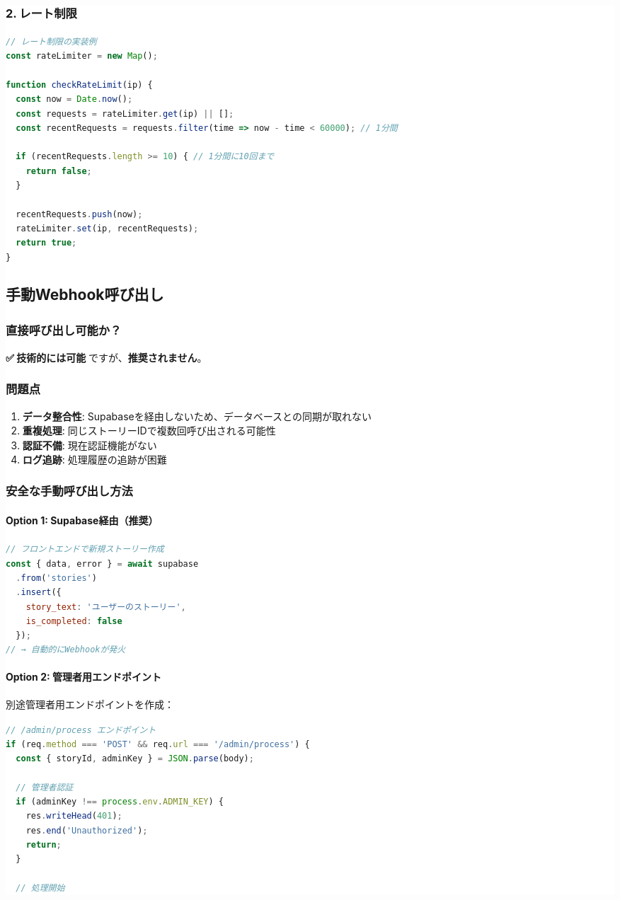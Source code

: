 ### 2. レート制限

```javascript
// レート制限の実装例
const rateLimiter = new Map();

function checkRateLimit(ip) {
  const now = Date.now();
  const requests = rateLimiter.get(ip) || [];
  const recentRequests = requests.filter(time => now - time < 60000); // 1分間
  
  if (recentRequests.length >= 10) { // 1分間に10回まで
    return false;
  }
  
  recentRequests.push(now);
  rateLimiter.set(ip, recentRequests);
  return true;
}
```

## 手動Webhook呼び出し

### 直接呼び出し可能か？

**✅ 技術的には可能** ですが、**推奨されません**。

### 問題点

1. **データ整合性**: Supabaseを経由しないため、データベースとの同期が取れない
2. **重複処理**: 同じストーリーIDで複数回呼び出される可能性
3. **認証不備**: 現在認証機能がない
4. **ログ追跡**: 処理履歴の追跡が困難

### 安全な手動呼び出し方法

#### Option 1: Supabase経由（推奨）
```javascript
// フロントエンドで新規ストーリー作成
const { data, error } = await supabase
  .from('stories')
  .insert({
    story_text: 'ユーザーのストーリー',
    is_completed: false
  });
// → 自動的にWebhookが発火
```

#### Option 2: 管理者用エンドポイント
別途管理者用エンドポイントを作成：

```javascript
// /admin/process エンドポイント
if (req.method === 'POST' && req.url === '/admin/process') {
  const { storyId, adminKey } = JSON.parse(body);
  
  // 管理者認証
  if (adminKey !== process.env.ADMIN_KEY) {
    res.writeHead(401);
    res.end('Unauthorized');
    return;
  }
  
  // 処理開始
```